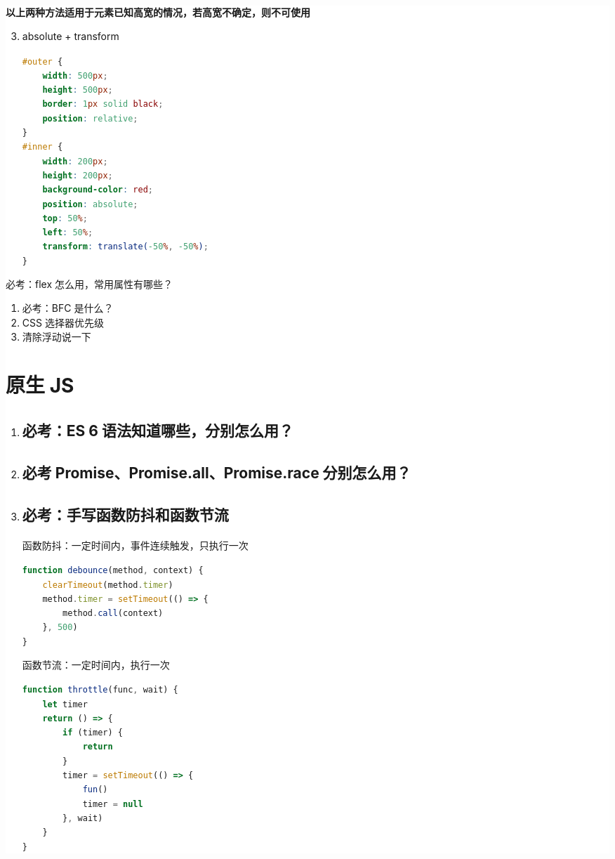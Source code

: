    **以上两种方法适用于元素已知高宽的情况，若高宽不确定，则不可使用**

3. absolute + transform

   ```css
   #outer {
       width: 500px;
       height: 500px;
       border: 1px solid black;
       position: relative;
   }
   #inner {
       width: 200px;
       height: 200px;
       background-color: red;
       position: absolute;
       top: 50%;
       left: 50%;
       transform: translate(-50%, -50%);
   }
   ```

必考：flex 怎么用，常用属性有哪些？



1. 必考：BFC 是什么？
2. CSS 选择器优先级
3. 清除浮动说一下

# 原生 JS

1. ## 必考：ES 6 语法知道哪些，分别怎么用？

2. ## 必考 Promise、Promise.all、Promise.race 分别怎么用？

3. ## 必考：手写函数防抖和函数节流

   函数防抖：一定时间内，事件连续触发，只执行一次

   ```javascript
   function debounce(method, context) {
       clearTimeout(method.timer)
       method.timer = setTimeout(() => {
           method.call(context)
       }, 500)
   }
   ```

   函数节流：一定时间内，执行一次

   ```javascript
   function throttle(func, wait) {
       let timer
       return () => {
           if (timer) {
               return
           }
           timer = setTimeout(() => {
               fun()
               timer = null
           }, wait)
       }
   }
   ```
